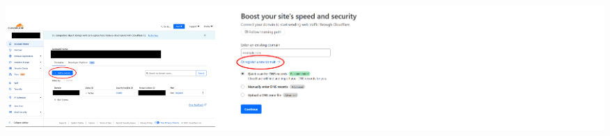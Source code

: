 <img src="../Media_Repository/Cloudflare_Account_Home.png" alt="Cloudflare account home" title="Cloudflare account home" width="35%"/> <img src="../Media_Repository/Cloudflare_New_Domain_1.png" alt="Cloudflare new domain 1" title="Cloudflare new domain 1" width="25%"/>